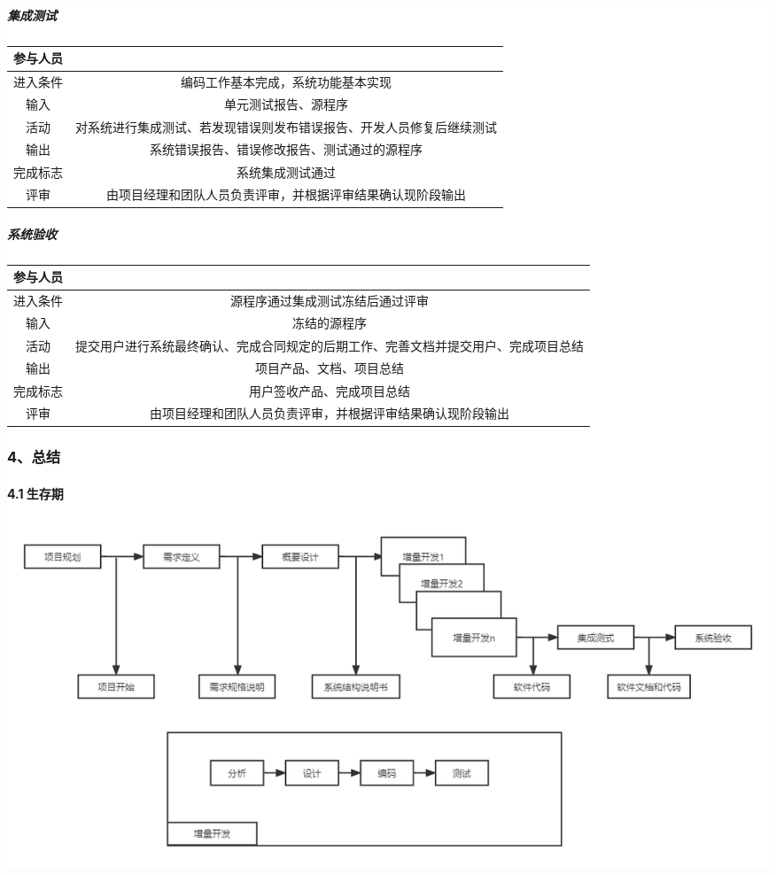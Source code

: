 ##### 集成测试

| 参与人员 |                                                              |
| :------: | :----------------------------------------------------------: |
| 进入条件 |              编码工作基本完成，系统功能基本实现              |
|   输入   |                     单元测试报告、源程序                     |
|   活动   | 对系统进行集成测试、若发现错误则发布错误报告、开发人员修复后继续测试 |
|   输出   |         系统错误报告、错误修改报告、测试通过的源程序         |
| 完成标志 |                       系统集成测试通过                       |
|   评审   |  由项目经理和团队人员负责评审，并根据评审结果确认现阶段输出  |

##### 系统验收

| 参与人员 |                                                              |
| :------: | :----------------------------------------------------------: |
| 进入条件 |               源程序通过集成测试冻结后通过评审               |
|   输入   |                         冻结的源程序                         |
|   活动   | 提交用户进行系统最终确认、完成合同规定的后期工作、完善文档并提交用户、完成项目总结 |
|   输出   |                   项目产品、文档、项目总结                   |
| 完成标志 |                  用户签收产品、完成项目总结                  |
|   评审   |  由项目经理和团队人员负责评审，并根据评审结果确认现阶段输出  |

### 4、总结

#### 4.1 生存期

![SDM](SDMResource/SDM.png)
